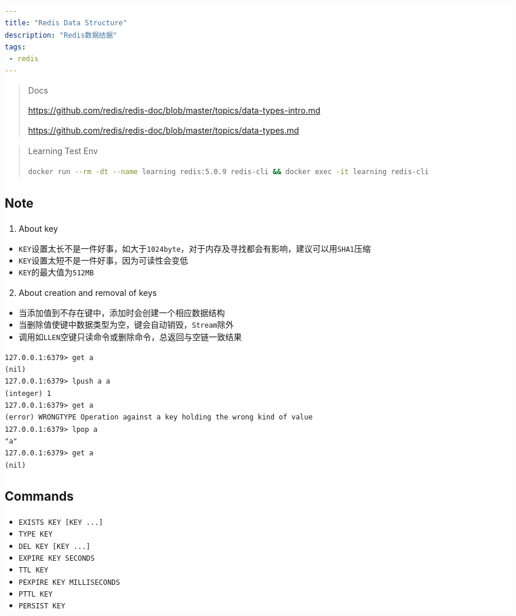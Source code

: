 ```yaml
---
title: "Redis Data Structure"
description: "Redis数据结据"
tags:
 - redis
---
```


> Docs
>
> https://github.com/redis/redis-doc/blob/master/topics/data-types-intro.md
>
> https://github.com/redis/redis-doc/blob/master/topics/data-types.md

> Learning Test Env
>
> ```bash
> docker run --rm -dt --name learning redis:5.0.9 redis-cli && docker exec -it learning redis-cli
> ```

## Note

1. About key

  - `KEY`设置太长不是一件好事，如大于`1024byte`，对于内存及寻找都会有影响，建议可以用`SHA1`压缩
  - `KEY`设置太短不是一件好事，因为可读性会变低
  - `KEY`的最大值为`512MB`

2. About creation and removal of keys

  - 当添加值到不存在键中，添加时会创建一个相应数据结构
  - 当删除值使键中数据类型为空，键会自动销毁，`Stream`除外
  - 调用如`LLEN`空键只读命令或删除命令，总返回与空链一致结果

  ```
  127.0.0.1:6379> get a
  (nil)
  127.0.0.1:6379> lpush a a
  (integer) 1
  127.0.0.1:6379> get a
  (error) WRONGTYPE Operation against a key holding the wrong kind of value
  127.0.0.1:6379> lpop a
  "a"
  127.0.0.1:6379> get a
  (nil)
  ```


## Commands

- `EXISTS KEY [KEY ...]`
- `TYPE KEY`
- `DEL KEY [KEY ...]`
- `EXPIRE KEY SECONDS`
- `TTL KEY`
- `PEXPIRE KEY MILLISECONDS`
- `PTTL KEY`
- `PERSIST KEY`
